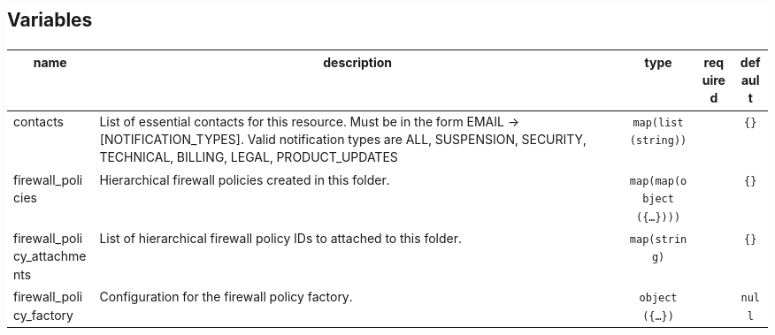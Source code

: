


## Variables

| name                        | description                                                                                                                                                                                         |                                                                                                                                                                                                                                                                                                         type                                                                                                                                                                                                                                                                                                         | required |          default          |
| --------------------------- | --------------------------------------------------------------------------------------------------------------------------------------------------------------------------------------------------- | :------------------------------------------------------------------------------------------------------------------------------------------------------------------------------------------------------------------------------------------------------------------------------------------------------------------------------------------------------------------------------------------------------------------------------------------------------------------------------------------------------------------------------------------------------------------------------------------------------------------: | :------: | :-----------------------: |
| contacts                    | List of essential contacts for this resource. Must be in the form EMAIL -> [NOTIFICATION_TYPES]. Valid notification types are ALL, SUSPENSION, SECURITY, TECHNICAL, BILLING, LEGAL, PRODUCT_UPDATES |                                                                                                                                                                                                                                                                                    <code>map&#40;list&#40;string&#41;&#41;</code>                                                                                                                                                                                                                                                                                    |          | <code>&#123;&#125;</code> |
| firewall_policies           | Hierarchical firewall policies created in this folder.                                                                                                                                              | <code title="map&#40;map&#40;object&#40;&#123;&#10;  action                  &#61; string&#10;  description             &#61; string&#10;  direction               &#61; string&#10;  logging                 &#61; bool&#10;  ports                   &#61; map&#40;list&#40;string&#41;&#41;&#10;  priority                &#61; number&#10;  ranges                  &#61; list&#40;string&#41;&#10;  target_resources        &#61; list&#40;string&#41;&#10;  target_service_accounts &#61; list&#40;string&#41;&#10;&#125;&#41;&#41;&#41;">map&#40;map&#40;object&#40;&#123;&#8230;&#125;&#41;&#41;&#41;</code> |          | <code>&#123;&#125;</code> |
| firewall_policy_attachments | List of hierarchical firewall policy IDs to attached to this folder.                                                                                                                                |                                                                                                                                                                                                                                                                                           <code>map&#40;string&#41;</code>                                                                                                                                                                                                                                                                                           |          | <code>&#123;&#125;</code> |
| firewall_policy_factory     | Configuration for the firewall policy factory.                                                                                                                                                      |                                                                                                                                                                                                               <code title="object&#40;&#123;&#10;  cidr_file   &#61; string&#10;  policy_name &#61; string&#10;  rules_file  &#61; string&#10;&#125;&#41;">object&#40;&#123;&#8230;&#125;&#41;</code>                                                                                                                                                                                                                |          |     <code>null</code>     |